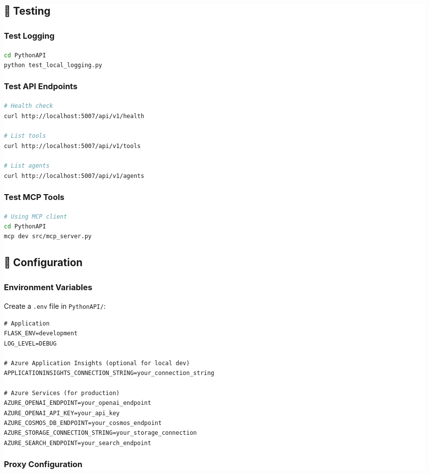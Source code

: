 ## 🧪 Testing

### Test Logging
```bash
cd PythonAPI
python test_local_logging.py
```

### Test API Endpoints
```bash
# Health check
curl http://localhost:5007/api/v1/health

# List tools
curl http://localhost:5007/api/v1/tools

# List agents
curl http://localhost:5007/api/v1/agents
```

### Test MCP Tools
```bash
# Using MCP client
cd PythonAPI
mcp dev src/mcp_server.py
```

## 🔧 Configuration

### Environment Variables

Create a `.env` file in `PythonAPI/`:

```env
# Application
FLASK_ENV=development
LOG_LEVEL=DEBUG

# Azure Application Insights (optional for local dev)
APPLICATIONINSIGHTS_CONNECTION_STRING=your_connection_string

# Azure Services (for production)
AZURE_OPENAI_ENDPOINT=your_openai_endpoint
AZURE_OPENAI_API_KEY=your_api_key
AZURE_COSMOS_DB_ENDPOINT=your_cosmos_endpoint
AZURE_STORAGE_CONNECTION_STRING=your_storage_connection
AZURE_SEARCH_ENDPOINT=your_search_endpoint
```

### Proxy Configuration
